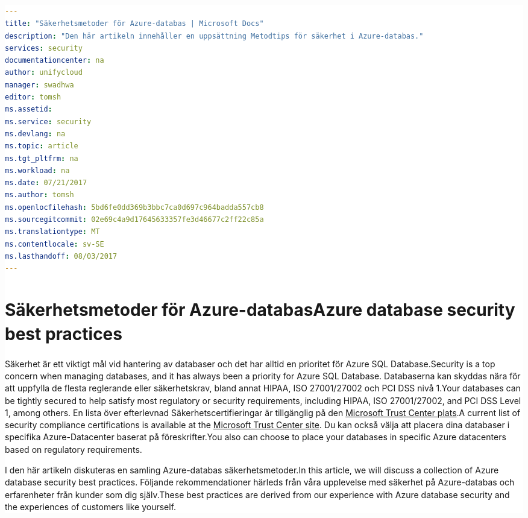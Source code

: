 ```yaml
---
title: "Säkerhetsmetoder för Azure-databas | Microsoft Docs"
description: "Den här artikeln innehåller en uppsättning Metodtips för säkerhet i Azure-databas."
services: security
documentationcenter: na
author: unifycloud
manager: swadhwa
editor: tomsh
ms.assetid: 
ms.service: security
ms.devlang: na
ms.topic: article
ms.tgt_pltfrm: na
ms.workload: na
ms.date: 07/21/2017
ms.author: tomsh
ms.openlocfilehash: 5bd6fe0dd369b3bbc7ca0d697c964badda557cb8
ms.sourcegitcommit: 02e69c4a9d17645633357fe3d46677c2ff22c85a
ms.translationtype: MT
ms.contentlocale: sv-SE
ms.lasthandoff: 08/03/2017
---
```

# <a name="azure-database-security-best-practices"></a><span data-ttu-id="84415-103">Säkerhetsmetoder för Azure-databas</span><span class="sxs-lookup"><span data-stu-id="84415-103">Azure database security best practices</span></span>

<span data-ttu-id="84415-104">Säkerhet är ett viktigt mål vid hantering av databaser och det har alltid en prioritet för Azure SQL Database.</span><span class="sxs-lookup"><span data-stu-id="84415-104">Security is a top concern when managing databases, and it has always been a priority for Azure SQL Database.</span></span> <span data-ttu-id="84415-105">Databaserna kan skyddas nära för att uppfylla de flesta reglerande eller säkerhetskrav, bland annat HIPAA, ISO 27001/27002 och PCI DSS nivå 1.</span><span class="sxs-lookup"><span data-stu-id="84415-105">Your databases can be tightly secured to help satisfy most regulatory or security requirements, including HIPAA, ISO 27001/27002, and PCI DSS Level 1, among others.</span></span> <span data-ttu-id="84415-106">En lista över efterlevnad Säkerhetscertifieringar är tillgänglig på den [Microsoft Trust Center plats](http://azure.microsoft.com/support/trust-center/services/).</span><span class="sxs-lookup"><span data-stu-id="84415-106">A current list of security compliance certifications is available at the [Microsoft Trust Center site](http://azure.microsoft.com/support/trust-center/services/).</span></span> <span data-ttu-id="84415-107">Du kan också välja att placera dina databaser i specifika Azure-Datacenter baserat på föreskrifter.</span><span class="sxs-lookup"><span data-stu-id="84415-107">You also can choose to place your databases in specific Azure datacenters based on regulatory requirements.</span></span>

<span data-ttu-id="84415-108">I den här artikeln diskuteras en samling Azure-databas säkerhetsmetoder.</span><span class="sxs-lookup"><span data-stu-id="84415-108">In this article, we will discuss a collection of Azure database security best practices.</span></span> <span data-ttu-id="84415-109">Följande rekommendationer härleds från våra upplevelse med säkerhet på Azure-databas och erfarenheter från kunder som dig själv.</span><span class="sxs-lookup"><span data-stu-id="84415-109">These best practices are derived from our experience with Azure database security and the experiences of customers like yourself.</span></span>
